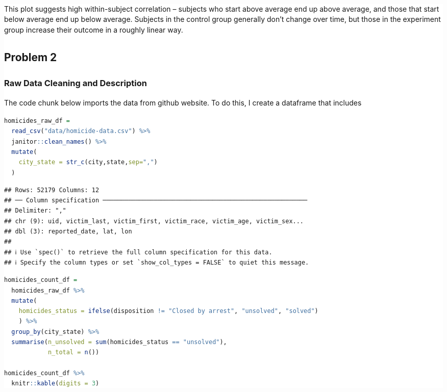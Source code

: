 This plot suggests high within-subject correlation – subjects who start
above average end up above average, and those that start below average
end up below average. Subjects in the control group generally don’t
change over time, but those in the experiment group increase their
outcome in a roughly linear way.

## Problem 2

### Raw Data Cleaning and Description

The code chunk below imports the data from github website. To do this, I
create a dataframe that includes

``` r
homicides_raw_df = 
  read_csv("data/homicide-data.csv") %>% 
  janitor::clean_names() %>% 
  mutate(
    city_state = str_c(city,state,sep=",")
  )
```

    ## Rows: 52179 Columns: 12
    ## ── Column specification ────────────────────────────────────────────────────────
    ## Delimiter: ","
    ## chr (9): uid, victim_last, victim_first, victim_race, victim_age, victim_sex...
    ## dbl (3): reported_date, lat, lon
    ## 
    ## ℹ Use `spec()` to retrieve the full column specification for this data.
    ## ℹ Specify the column types or set `show_col_types = FALSE` to quiet this message.

``` r
homicides_count_df = 
  homicides_raw_df %>% 
  mutate(
    homicides_status = ifelse(disposition != "Closed by arrest", "unsolved", "solved")
    ) %>% 
  group_by(city_state) %>% 
  summarise(n_unsolved = sum(homicides_status == "unsolved"),
            n_total = n())

homicides_count_df %>% 
  knitr::kable(digits = 3) 
```
